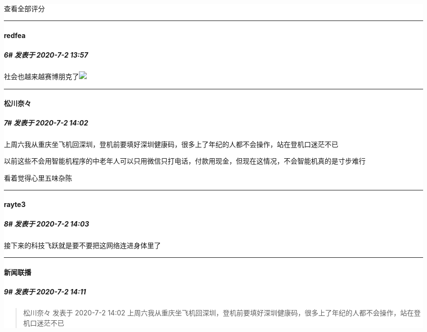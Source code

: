 

查看全部评分






-----

####  redfea  
##### 6#       发表于 2020-7-2 13:57




社会也越来越赛博朋克了<img src="https://static.saraba1st.com/image/smiley/face2017/072.png" referrerpolicy="no-referrer">







-----

####  松川奈々  
##### 7#       发表于 2020-7-2 14:02




上周六我从重庆坐飞机回深圳，登机前要填好深圳健康码，很多上了年纪的人都不会操作，站在登机口迷茫不已

以前这些不会用智能机程序的中老年人可以只用微信只打电话，付款用现金，但现在这情况，不会智能机真的是寸步难行

看着觉得心里五味杂陈







-----

####  rayte3  
##### 8#       发表于 2020-7-2 14:03




接下来的科技飞跃就是要不要把这网络连进身体里了







-----

####  新闻联播  
##### 9#       发表于 2020-7-2 14:11



<blockquote>松川奈々 发表于 2020-7-2 14:02
上周六我从重庆坐飞机回深圳，登机前要填好深圳健康码，很多上了年纪的人都不会操作，站在登机口迷茫不已
